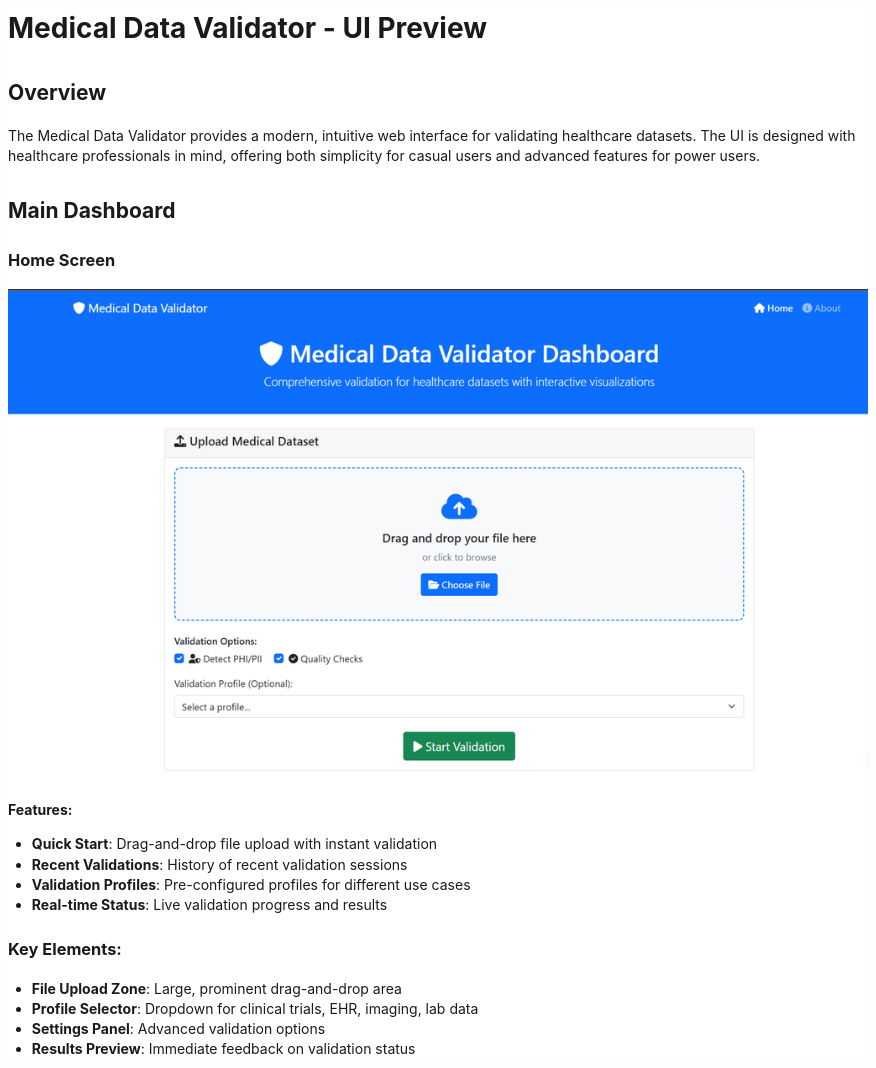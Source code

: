# Medical Data Validator - UI Preview

## Overview

The Medical Data Validator provides a modern, intuitive web interface for validating healthcare datasets. The UI is designed with healthcare professionals in mind, offering both simplicity for casual users and advanced features for power users.

## Main Dashboard

### Home Screen
![Dashboard Home](screenshots/dashboard-home.png)

**Features:**
- **Quick Start**: Drag-and-drop file upload with instant validation
- **Recent Validations**: History of recent validation sessions
- **Validation Profiles**: Pre-configured profiles for different use cases
- **Real-time Status**: Live validation progress and results

### Key Elements:
- **File Upload Zone**: Large, prominent drag-and-drop area
- **Profile Selector**: Dropdown for clinical trials, EHR, imaging, lab data
- **Settings Panel**: Advanced validation options
- **Results Preview**: Immediate feedback on validation status
